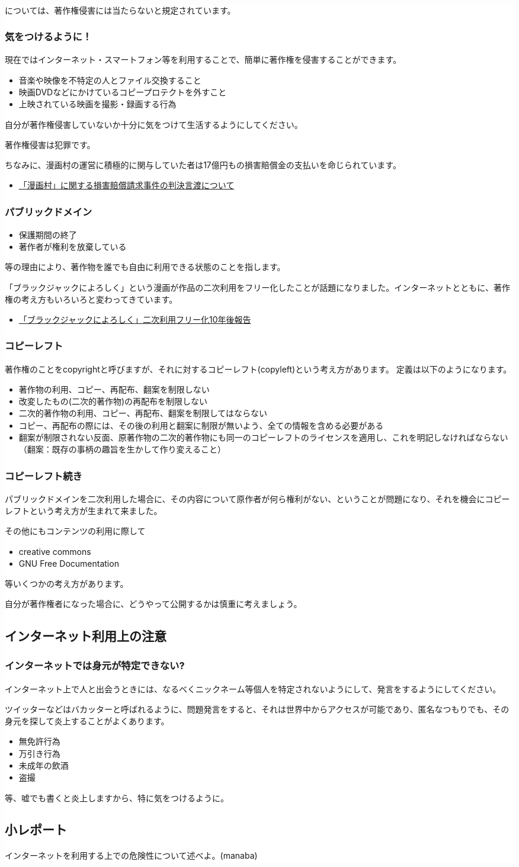 については、著作権侵害には当たらないと規定されています。


### 気をつけるように！
現在ではインターネット・スマートフォン等を利用することで、簡単に著作権を侵害することができます。

- 音楽や映像を不特定の人とファイル交換すること
- 映画DVDなどにかけているコピープロテクトを外すこと
- 上映されている映画を撮影・録画する行為

自分が著作権侵害していないか十分に気をつけて生活するようにしてください。


著作権侵害は犯罪です。

ちなみに、漫画村の運営に積極的に関与していた者は17億円もの損害賠償金の支払いを命じられています。

- [「漫画村」に関する損害賠償請求事件の判決言渡について](https://www2.accsjp.or.jp/activities/2024/news158.php)


### パブリックドメイン
- 保護期間の終了
- 著作者が権利を放棄している

等の理由により、著作物を誰でも自由に利用できる状態のことを指します。

「ブラックジャックによろしく」という漫画が作品の二次利用をフリー化したことが話題になりました。インターネットとともに、著作権の考え方もいろいろと変わってきています。

- [「ブラックジャックによろしく」二次利用フリー化10年後報告](https://note.com/shuho_sato/n/n75c0cd1347a4)


### コピーレフト
著作権のことをcopyrightと呼びますが、それに対するコピーレフト(copyleft)という考え方があります。
定義は以下のようになります。

- 著作物の利用、コピー、再配布、翻案を制限しない
- 改変したもの(二次的著作物)の再配布を制限しない
- 二次的著作物の利用、コピー、再配布、翻案を制限してはならない
- コピー、再配布の際には、その後の利用と翻案に制限が無いよう、全ての情報を含める必要がある
- 翻案が制限されない反面、原著作物の二次的著作物にも同一のコピーレフトのライセンスを適用し、これを明記しなければならない
（翻案：既存の事柄の趣旨を生かして作り変えること）

### コピーレフト続き
パブリックドメインを二次利用した場合に、その内容について原作者が何ら権利がない、ということが問題になり、それを機会にコピーレフトという考え方が生まれて来ました。

その他にもコンテンツの利用に際して
- creative commons
- GNU Free Documentation

等いくつかの考え方があります。

自分が著作権者になった場合に、どうやって公開するかは慎重に考えましょう。


## インターネット利用上の注意
### インターネットでは身元が特定できない?
インターネット上で人と出会うときには、なるべくニックネーム等個人を特定されないようにして、発言をするようにしてください。

ツイッターなどはバカッターと呼ばれるように、問題発言をすると、それは世界中からアクセスが可能であり、匿名なつもりでも、その身元を探して炎上することがよくあります。

- 無免許行為
- 万引き行為
- 未成年の飲酒
- 盗撮

等、嘘でも書くと炎上しますから、特に気をつけるように。

## 小レポート
インターネットを利用する上での危険性について述べよ。(manaba)
